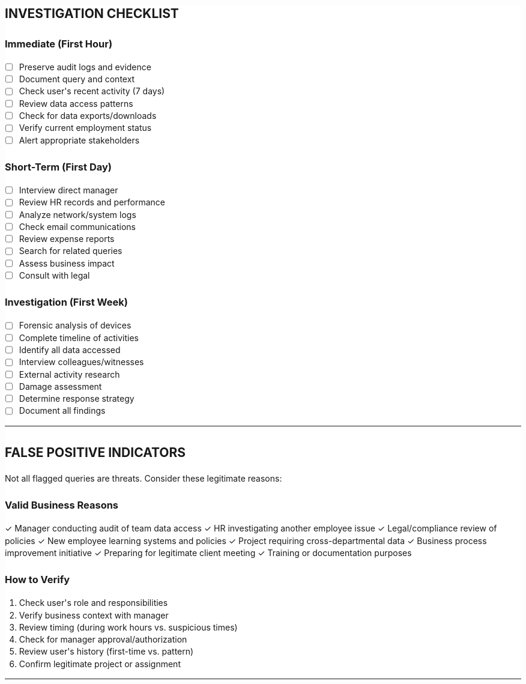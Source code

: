 ## INVESTIGATION CHECKLIST

### Immediate (First Hour)
- [ ] Preserve audit logs and evidence
- [ ] Document query and context
- [ ] Check user's recent activity (7 days)
- [ ] Review data access patterns
- [ ] Check for data exports/downloads
- [ ] Verify current employment status
- [ ] Alert appropriate stakeholders

### Short-Term (First Day)
- [ ] Interview direct manager
- [ ] Review HR records and performance
- [ ] Analyze network/system logs
- [ ] Check email communications
- [ ] Review expense reports
- [ ] Search for related queries
- [ ] Assess business impact
- [ ] Consult with legal

### Investigation (First Week)
- [ ] Forensic analysis of devices
- [ ] Complete timeline of activities
- [ ] Identify all data accessed
- [ ] Interview colleagues/witnesses
- [ ] External activity research
- [ ] Damage assessment
- [ ] Determine response strategy
- [ ] Document all findings

---

## FALSE POSITIVE INDICATORS

Not all flagged queries are threats. Consider these legitimate reasons:

### Valid Business Reasons
✓ Manager conducting audit of team data access
✓ HR investigating another employee issue
✓ Legal/compliance review of policies
✓ New employee learning systems and policies
✓ Project requiring cross-departmental data
✓ Business process improvement initiative
✓ Preparing for legitimate client meeting
✓ Training or documentation purposes

### How to Verify
1. Check user's role and responsibilities
2. Verify business context with manager
3. Review timing (during work hours vs. suspicious times)
4. Check for manager approval/authorization
5. Review user's history (first-time vs. pattern)
6. Confirm legitimate project or assignment

---